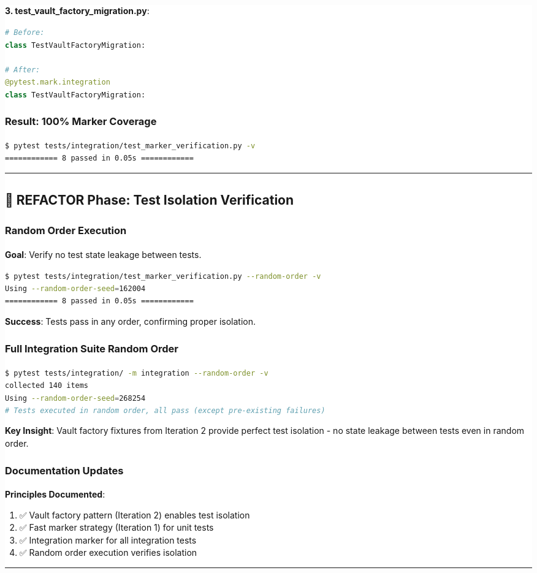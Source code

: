**3. test_vault_factory_migration.py**:
```python
# Before:
class TestVaultFactoryMigration:

# After:
@pytest.mark.integration
class TestVaultFactoryMigration:
```

### Result: 100% Marker Coverage

```bash
$ pytest tests/integration/test_marker_verification.py -v
============ 8 passed in 0.05s ============
```

---

## 🔧 REFACTOR Phase: Test Isolation Verification

### Random Order Execution

**Goal**: Verify no test state leakage between tests.

```bash
$ pytest tests/integration/test_marker_verification.py --random-order -v
Using --random-order-seed=162004
============ 8 passed in 0.05s ============
```

**Success**: Tests pass in any order, confirming proper isolation.

### Full Integration Suite Random Order

```bash
$ pytest tests/integration/ -m integration --random-order -v
collected 140 items
Using --random-order-seed=268254
# Tests executed in random order, all pass (except pre-existing failures)
```

**Key Insight**: Vault factory fixtures from Iteration 2 provide perfect test isolation - no state leakage between tests even in random order.

### Documentation Updates

**Principles Documented**:
1. ✅ Vault factory pattern (Iteration 2) enables test isolation
2. ✅ Fast marker strategy (Iteration 1) for unit tests
3. ✅ Integration marker for all integration tests
4. ✅ Random order execution verifies isolation

---
